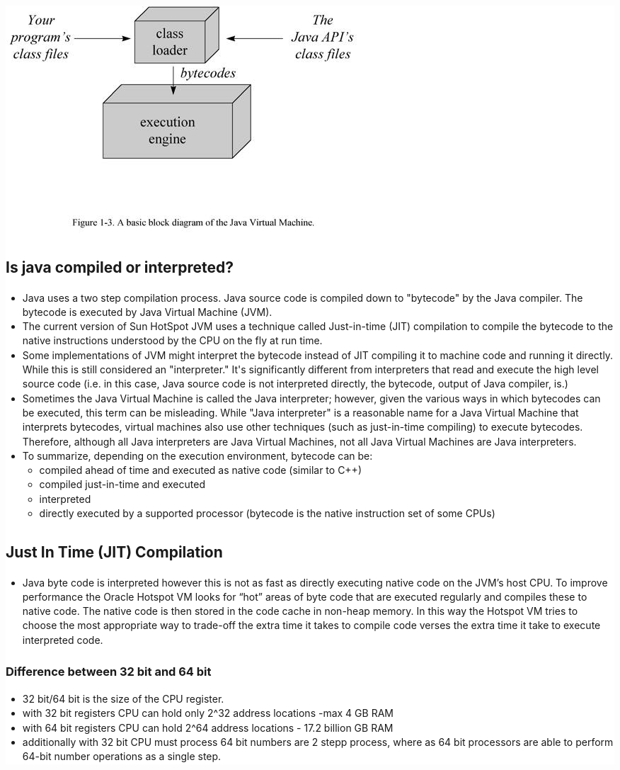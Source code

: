 ![Image](https://github.com/avineeth/gyan/blob/master/img/jvm-1_3.png?raw=true)

## Is java compiled or interpreted?
- Java uses a two step compilation process. Java source code is compiled down to "bytecode" by the Java compiler. The bytecode is executed by Java Virtual Machine (JVM). 
- The current version of Sun HotSpot JVM uses a technique called Just-in-time (JIT) compilation to compile the bytecode to the native instructions understood by the CPU on the fly at run time.
- Some implementations of JVM might interpret the bytecode instead of JIT compiling it to machine code and running it directly. While this is still considered an "interpreter." It's significantly different from interpreters that read and execute the high level source code (i.e. in this case, Java source code is not interpreted directly, the bytecode, output of Java compiler, is.)
- Sometimes the Java Virtual Machine is called the Java interpreter; however, given the various ways in which bytecodes can be executed, this term can be misleading. While "Java interpreter" is a reasonable name for a Java Virtual Machine that interprets bytecodes, virtual machines also use other techniques (such as just-in-time compiling) to execute bytecodes. Therefore, although all Java interpreters are Java Virtual Machines, not all Java Virtual Machines are Java interpreters.
- To summarize, depending on the execution environment, bytecode can be:
  - compiled ahead of time and executed as native code (similar to C++)
  - compiled just-in-time and executed
  - interpreted
  - directly executed by a supported processor (bytecode is the native instruction set of some CPUs)

## Just In Time (JIT) Compilation
- Java byte code is interpreted however this is not as fast as directly executing native code on the JVM’s host CPU. To improve performance the Oracle Hotspot VM looks for “hot” areas of byte code that are executed regularly and compiles these to native code. The native code is then stored in the code cache in non-heap memory. In this way the Hotspot VM tries to choose the most appropriate way to trade-off the extra time it takes to compile code verses the extra time it take to execute interpreted code.

### Difference between 32 bit and 64 bit
- 32 bit/64 bit is the size of the CPU register.
- with 32 bit registers CPU can hold only 2^32 address locations -max 4 GB RAM
- with 64 bit registers CPU can hold 2^64 address locations - 17.2 billion GB RAM
- additionally with 32 bit CPU must process 64 bit numbers are 2 stepp process, where as  64 bit processors are able to perform 64-bit number operations as a single step.
